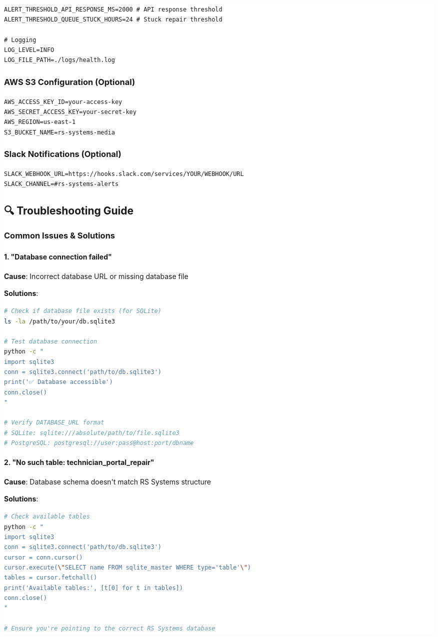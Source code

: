 ```env
ALERT_THRESHOLD_API_RESPONSE_MS=2000 # API response threshold
ALERT_THRESHOLD_QUEUE_STUCK_HOURS=24 # Stuck repair threshold

# Logging
LOG_LEVEL=INFO
LOG_FILE_PATH=./logs/health.log
```

### AWS S3 Configuration (Optional)
```env
AWS_ACCESS_KEY_ID=your-access-key
AWS_SECRET_ACCESS_KEY=your-secret-key
AWS_REGION=us-east-1
S3_BUCKET_NAME=rs-systems-media
```

### Slack Notifications (Optional)
```env
SLACK_WEBHOOK_URL=https://hooks.slack.com/services/YOUR/WEBHOOK/URL
SLACK_CHANNEL=#rs-systems-alerts
```

## 🔍 Troubleshooting Guide

### Common Issues & Solutions

#### 1. "Database connection failed"
**Cause**: Incorrect database URL or missing database file

**Solutions**:
```bash
# Check if database file exists (for SQLite)
ls -la /path/to/your/db.sqlite3

# Test database connection
python -c "
import sqlite3
conn = sqlite3.connect('path/to/db.sqlite3')
print('✅ Database accessible')
conn.close()
"

# Verify DATABASE_URL format
# SQLite: sqlite:///absolute/path/to/file.sqlite3
# PostgreSQL: postgresql://user:pass@host:port/dbname
```

#### 2. "No such table: technician_portal_repair"
**Cause**: Database schema doesn't match RS Systems structure

**Solutions**:
```bash
# Check available tables
python -c "
import sqlite3
conn = sqlite3.connect('path/to/db.sqlite3')
cursor = conn.cursor()
cursor.execute(\"SELECT name FROM sqlite_master WHERE type='table'\")
tables = cursor.fetchall()
print('Available tables:', [t[0] for t in tables])
conn.close()
"

# Ensure you're pointing to the correct RS Systems database
```
